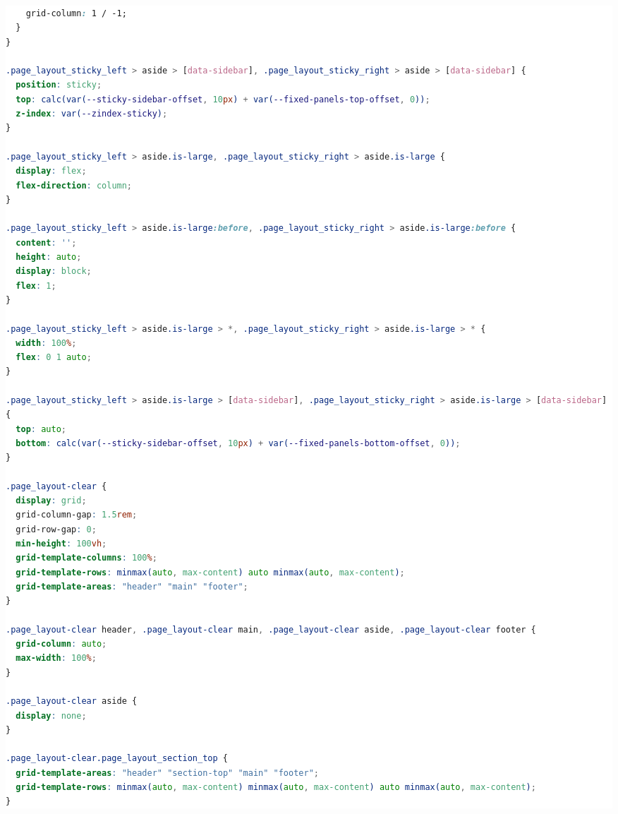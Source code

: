 ```css
    grid-column: 1 / -1;
  }
}

.page_layout_sticky_left > aside > [data-sidebar], .page_layout_sticky_right > aside > [data-sidebar] {
  position: sticky;
  top: calc(var(--sticky-sidebar-offset, 10px) + var(--fixed-panels-top-offset, 0));
  z-index: var(--zindex-sticky);
}

.page_layout_sticky_left > aside.is-large, .page_layout_sticky_right > aside.is-large {
  display: flex;
  flex-direction: column;
}

.page_layout_sticky_left > aside.is-large:before, .page_layout_sticky_right > aside.is-large:before {
  content: '';
  height: auto;
  display: block;
  flex: 1;
}

.page_layout_sticky_left > aside.is-large > *, .page_layout_sticky_right > aside.is-large > * {
  width: 100%;
  flex: 0 1 auto;
}

.page_layout_sticky_left > aside.is-large > [data-sidebar], .page_layout_sticky_right > aside.is-large > [data-sidebar] {
  top: auto;
  bottom: calc(var(--sticky-sidebar-offset, 10px) + var(--fixed-panels-bottom-offset, 0));
}

.page_layout-clear {
  display: grid;
  grid-column-gap: 1.5rem;
  grid-row-gap: 0;
  min-height: 100vh;
  grid-template-columns: 100%;
  grid-template-rows: minmax(auto, max-content) auto minmax(auto, max-content);
  grid-template-areas: "header" "main" "footer";
}

.page_layout-clear header, .page_layout-clear main, .page_layout-clear aside, .page_layout-clear footer {
  grid-column: auto;
  max-width: 100%;
}

.page_layout-clear aside {
  display: none;
}

.page_layout-clear.page_layout_section_top {
  grid-template-areas: "header" "section-top" "main" "footer";
  grid-template-rows: minmax(auto, max-content) minmax(auto, max-content) auto minmax(auto, max-content);
}
```
